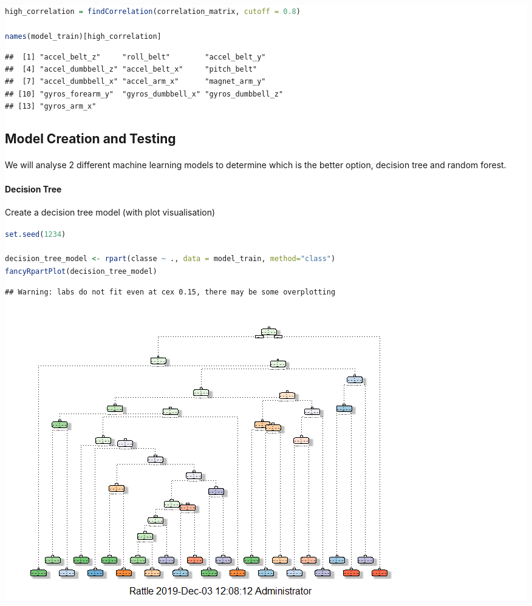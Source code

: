 ``` r
high_correlation = findCorrelation(correlation_matrix, cutoff = 0.8)

names(model_train)[high_correlation]
```

    ##  [1] "accel_belt_z"     "roll_belt"        "accel_belt_y"    
    ##  [4] "accel_dumbbell_z" "accel_belt_x"     "pitch_belt"      
    ##  [7] "accel_dumbbell_x" "accel_arm_x"      "magnet_arm_y"    
    ## [10] "gyros_forearm_y"  "gyros_dumbbell_x" "gyros_dumbbell_z"
    ## [13] "gyros_arm_x"

## Model Creation and Testing

We will analyse 2 different machine learning models to determine which
is the better option, decision tree and random forest.

#### Decision Tree

Create a decision tree model (with plot visualisation)

``` r
set.seed(1234)

decision_tree_model <- rpart(classe ~ ., data = model_train, method="class")
fancyRpartPlot(decision_tree_model)
```

    ## Warning: labs do not fit even at cex 0.15, there may be some overplotting

![](Project_files/figure-gfm/unnamed-chunk-9-1.png)
